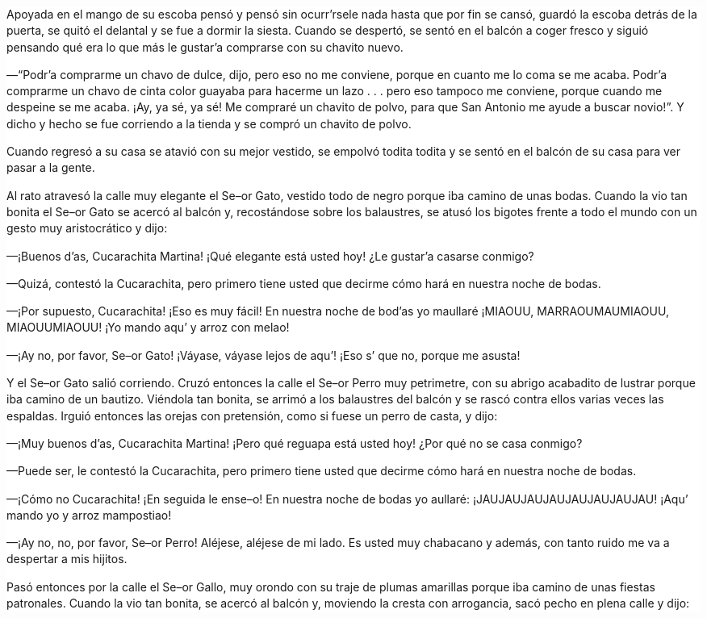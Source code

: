  </p>
 <p>
  Apoyada en el mango de su escoba pensó y pensó sin ocurr’rsele nada hasta que por fin se cansó, guardó la escoba detrás de la puerta, se quitó el delantal y se fue a dormir la siesta. Cuando se despertó, se sentó en el balcón a coger fresco y siguió pensando qué era lo que más le gustar’a comprarse con su chavito nuevo.
 </p>
 <p>
  —“Podr’a comprarme un chavo de dulce, dijo, pero eso no me conviene, porque en cuanto me lo coma se me acaba. Podr’a comprarme un chavo de cinta color guayaba para hacerme un lazo . . . pero eso tampoco me conviene, porque cuando me despeine se me acaba. ¡Ay, ya sé, ya sé! Me compraré un chavito de polvo, para que San Antonio me ayude a buscar novio!”. Y dicho y hecho se fue corriendo a la tienda y se compró un chavito de polvo.
 </p>
 <p>
  Cuando regresó a su casa se atavió con su mejor vestido, se empolvó todita todita y se sentó en el balcón de su casa para ver pasar a la gente.
 </p>
 <p>
  Al rato atravesó la calle muy elegante el Se–or Gato, vestido todo de negro porque iba camino de unas bodas. Cuando la vio tan bonita el Se–or Gato se acercó al balcón y, recostándose sobre los balaustres, se atusó los bigotes frente a todo el mundo con un gesto muy aristocrático y dijo:
 </p>
 <p>
  —¡Buenos d’as, Cucarachita Martina! ¡Qué elegante está usted hoy! ¿Le gustar’a casarse conmigo?
 </p>
 <p>
  —Quizá, contestó la Cucarachita, pero primero tiene usted que decirme cómo hará en nuestra noche de bodas.
 </p>
 <p>
  —¡Por supuesto, Cucarachita! ¡Eso es muy fácil! En nuestra noche de bod’as yo maullaré ¡MIAOUU, MARRAOUMAUMIAOUU, MIAOUUMIAOUU! ¡Yo mando aqu’ y arroz con melao!
 </p>
 <p>
  —¡Ay no, por favor, Se–or Gato! ¡Váyase, váyase lejos de aqu’! ¡Eso s’ que no, porque me asusta!
 </p>
 <p>
  Y el Se–or Gato salió corriendo. Cruzó entonces la calle el Se–or Perro muy petrimetre, con su abrigo acabadito de lustrar porque iba camino de un bautizo. Viéndola tan bonita, se arrimó a los balaustres del balcón y se rascó contra ellos varias veces las espaldas. Irguió entonces las orejas con pretensión, como si fuese un perro de casta, y dijo:
 </p>
 <p>
  —¡Muy buenos d’as, Cucarachita Martina! ¡Pero qué reguapa está usted hoy! ¿Por qué no se casa conmigo?
 </p>
 <p>
  —Puede ser, le contestó la Cucarachita, pero primero tiene usted que decirme cómo hará en nuestra noche de bodas.
 </p>
 <p>
  —¡Cómo no Cucarachita! ¡En seguida le ense–o! En nuestra noche de bodas yo aullaré: ¡JAUJAUJAUJAUJAUJAUJAUJAU! ¡Aqu’ mando yo y arroz mampostiao!
 </p>
 <p>
  —¡Ay no, no, por favor, Se–or Perro! Aléjese, aléjese de mi lado. Es usted muy chabacano y además, con tanto ruido me va a despertar a mis hijitos.
 </p>
 <p>
  Pasó entonces por la calle el Se–or Gallo, muy orondo con su traje de plumas amarillas porque iba camino de unas fiestas patronales. Cuando la vio tan bonita, se acercó al balcón y, moviendo la cresta con arrogancia, sacó pecho en plena calle y dijo:
 </p>